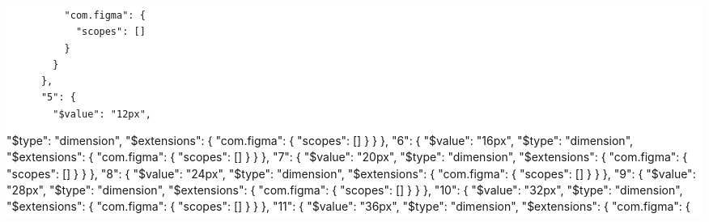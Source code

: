               "com.figma": {
                "scopes": []
              }
            }
          },
          "5": {
            "$value": "12px",
"$type": "dimension",
            "$extensions": {
"com.figma": {
"scopes": []
}
}
},
"6": {
"$value": "16px",
            "$type": "dimension",
"$extensions": {
              "com.figma": {
                "scopes": []
              }
            }
          },
          "7": {
            "$value": "20px",
"$type": "dimension",
            "$extensions": {
"com.figma": {
"scopes": []
}
}
},
"8": {
"$value": "24px",
            "$type": "dimension",
"$extensions": {
              "com.figma": {
                "scopes": []
              }
            }
          },
          "9": {
            "$value": "28px",
"$type": "dimension",
            "$extensions": {
"com.figma": {
"scopes": []
}
}
},
"10": {
"$value": "32px",
            "$type": "dimension",
"$extensions": {
              "com.figma": {
                "scopes": []
              }
            }
          },
          "11": {
            "$value": "36px",
"$type": "dimension",
            "$extensions": {
"com.figma": {